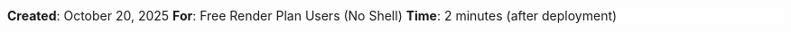 
**Created**: October 20, 2025
**For**: Free Render Plan Users (No Shell)
**Time**: 2 minutes (after deployment)
